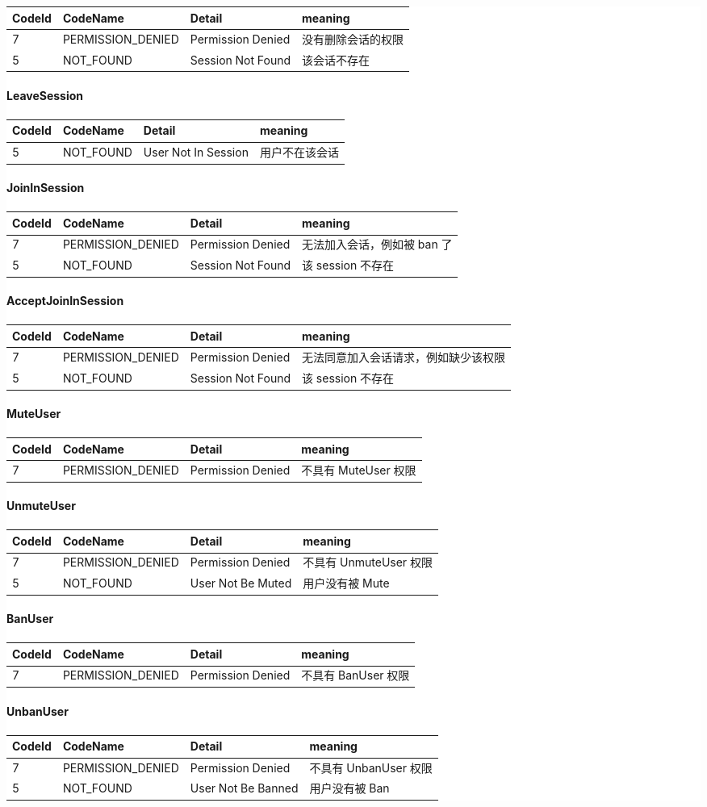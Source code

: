 | CodeId | CodeName          | Detail            | meaning            |
| :----- | :---------------- | :---------------- | :----------------- |
| 7      | PERMISSION_DENIED | Permission Denied | 没有删除会话的权限 |
| 5      | NOT_FOUND         | Session Not Found | 该会话不存在       |

#### LeaveSession

| CodeId | CodeName  | Detail              | meaning        |
| :----- | :-------- | :------------------ | :------------- |
| 5      | NOT_FOUND | User Not In Session | 用户不在该会话 |

#### JoinInSession

| CodeId | CodeName          | Detail            | meaning                     |
| :----- | :---------------- | :---------------- | :-------------------------- |
| 7      | PERMISSION_DENIED | Permission Denied | 无法加入会话，例如被 ban 了 |
| 5      | NOT_FOUND         | Session Not Found | 该 session 不存在           |

#### AcceptJoinInSession

| CodeId | CodeName          | Detail            | meaning                              |
| :----- | :---------------- | :---------------- | :----------------------------------- |
| 7      | PERMISSION_DENIED | Permission Denied | 无法同意加入会话请求，例如缺少该权限 |
| 5      | NOT_FOUND         | Session Not Found | 该 session 不存在                    |

#### MuteUser

| CodeId | CodeName          | Detail            | meaning              |
| :----- | :---------------- | :---------------- | :------------------- |
| 7      | PERMISSION_DENIED | Permission Denied | 不具有 MuteUser 权限 |

#### UnmuteUser

| CodeId | CodeName          | Detail            | meaning                |
| :----- | :---------------- | :---------------- | :--------------------- |
| 7      | PERMISSION_DENIED | Permission Denied | 不具有 UnmuteUser 权限 |
| 5      | NOT_FOUND         | User Not Be Muted | 用户没有被 Mute        |

#### BanUser

| CodeId | CodeName          | Detail            | meaning             |
| :----- | :---------------- | :---------------- | :------------------ |
| 7      | PERMISSION_DENIED | Permission Denied | 不具有 BanUser 权限 |

#### UnbanUser

| CodeId | CodeName          | Detail             | meaning               |
| :----- | :---------------- | :----------------- | :-------------------- |
| 7      | PERMISSION_DENIED | Permission Denied  | 不具有 UnbanUser 权限 |
| 5      | NOT_FOUND         | User Not Be Banned | 用户没有被 Ban        |
